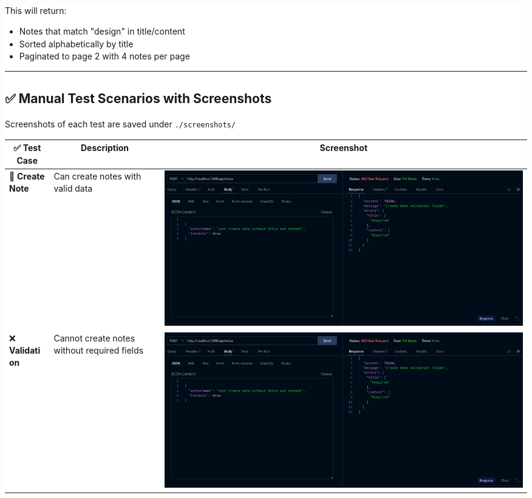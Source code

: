This will return:

- Notes that match "design" in title/content
- Sorted alphabetically by title
- Paginated to page 2 with 4 notes per page

---

## ✅ Manual Test Scenarios with Screenshots

Screenshots of each test are saved under `./screenshots/`

| ✅ Test Case          | Description                                                   | Screenshot                                                               |
| --------------------- | ------------------------------------------------------------- | ------------------------------------------------------------------------ |
| 📄 **Create Note**    | Can create notes with valid data                              | ![Create Note](./screenshots/cantCreateNoteWithoutRequiredFields.png)    |
| ❌ **Validation**     | Cannot create notes without required fields                   | ![Invalid Create](./screenshots/cantCreateNoteWithoutRequiredFields.png) |